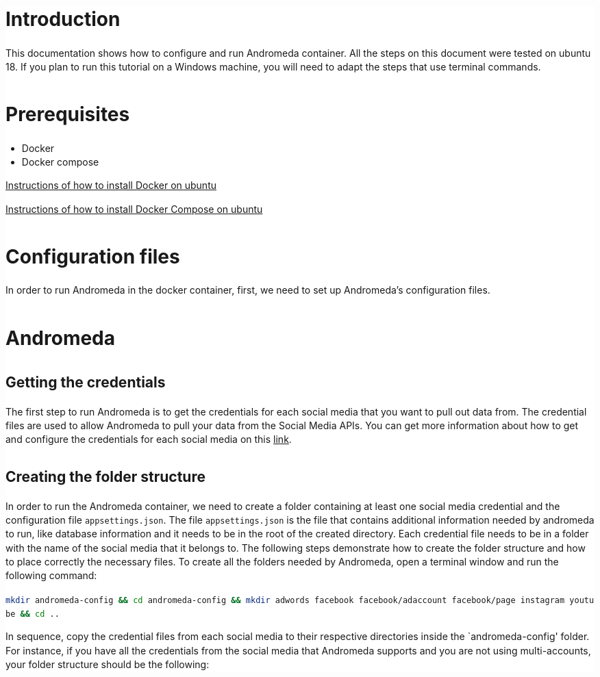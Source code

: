 # Introduction

This documentation shows how to configure and run Andromeda container.
All the steps on this document were tested on ubuntu 18. If you plan to run this tutorial on a Windows machine, you will need to adapt the steps that use terminal commands.

# Prerequisites
  - Docker
  - Docker compose

[Instructions of how to install Docker on ubuntu](https://docs.docker.com/install/linux/docker-ce/ubuntu/)

[Instructions of how to install Docker Compose on ubuntu](https://github.com/docker/compose/releases)

# Configuration files

In order to run Andromeda in the docker container, first, we need to set up Andromeda’s configuration files.

# Andromeda

## Getting the credentials

The first step to run Andromeda is to get the credentials for each social media that you want to pull out data from. The credential files are used to allow Andromeda to pull your data from the Social Media APIs. You can get more information about how to get and configure the credentials for each social media on this [link]().

## Creating the folder structure

In order to run the Andromeda container, we need to create a folder containing at least one social media credential and the configuration file `appsettings.json`. The file `appsettings.json` is the file that contains additional information needed by andromeda to run, like database information and it needs to be in the root of the created directory. Each credential file needs to be in a folder with the name of the social media that it belongs to. The following steps demonstrate how to create the folder structure and how to place correctly the necessary files.
To create all the folders needed by Andromeda, open a terminal window and run the following command:

```bash
mkdir andromeda-config && cd andromeda-config && mkdir adwords facebook facebook/adaccount facebook/page instagram youtube && cd ..
```

In sequence, copy the credential files from each social media to their respective directories inside the `andromeda-config' folder. For instance, if you have all the credentials from the social media that Andromeda supports and you are not using multi-accounts, your folder structure should be the following:
